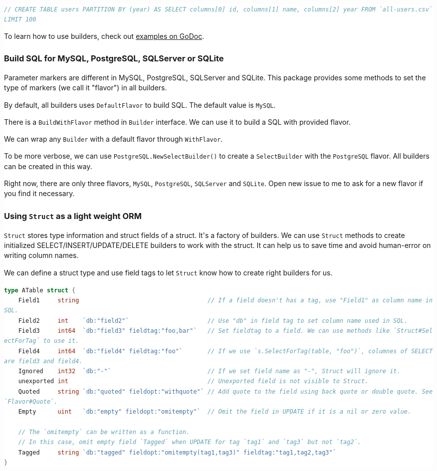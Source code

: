```go
// CREATE TABLE users PARTITION BY (year) AS SELECT columns[0] id, columns[1] name, columns[2] year FROM `all-users.csv` LIMIT 100
```

To learn how to use builders, check out [examples on GoDoc](https://pkg.go.dev/github.com/huandu/go-sqlbuilder#pkg-examples).

### Build SQL for MySQL, PostgreSQL, SQLServer or SQLite

Parameter markers are different in MySQL, PostgreSQL, SQLServer and SQLite. This package provides some methods to set the type of markers (we call it "flavor") in all builders.

By default, all builders uses `DefaultFlavor` to build SQL. The default value is `MySQL`.

There is a `BuildWithFlavor` method in `Builder` interface. We can use it to build a SQL with provided flavor.

We can wrap any `Builder` with a default flavor through `WithFlavor`.

To be more verbose, we can use `PostgreSQL.NewSelectBuilder()` to create a `SelectBuilder` with the `PostgreSQL` flavor. All builders can be created in this way.

Right now, there are only three flavors, `MySQL`, `PostgreSQL`, `SQLServer` and `SQLite`. Open new issue to me to ask for a new flavor if you find it necessary.

### Using `Struct` as a light weight ORM

`Struct` stores type information and struct fields of a struct. It's a factory of builders. We can use `Struct` methods to create initialized SELECT/INSERT/UPDATE/DELETE builders to work with the struct. It can help us to save time and avoid human-error on writing column names.

We can define a struct type and use field tags to let `Struct` know how to create right builders for us.

```go
type ATable struct {
    Field1     string                                    // If a field doesn't has a tag, use "Field1" as column name in SQL.
    Field2     int    `db:"field2"`                      // Use "db" in field tag to set column name used in SQL.
    Field3     int64  `db:"field3" fieldtag:"foo,bar"`   // Set fieldtag to a field. We can use methods like `Struct#SelectForTag` to use it.
    Field4     int64  `db:"field4" fieldtag:"foo"`       // If we use `s.SelectForTag(table, "foo")`, columnes of SELECT are field3 and field4.
    Ignored    int32  `db:"-"`                           // If we set field name as "-", Struct will ignore it.
    unexported int                                       // Unexported field is not visible to Struct.
    Quoted     string `db:"quoted" fieldopt:"withquote"` // Add quote to the field using back quote or double quote. See `Flavor#Quote`.
    Empty      uint   `db:"empty" fieldopt:"omitempty"`  // Omit the field in UPDATE if it is a nil or zero value.

    // The `omitempty` can be written as a function.
    // In this case, omit empty field `Tagged` when UPDATE for tag `tag1` and `tag3` but not `tag2`.
    Tagged     string `db:"tagged" fieldopt:"omitempty(tag1,tag3)" fieldtag:"tag1,tag2,tag3"`
}
```
